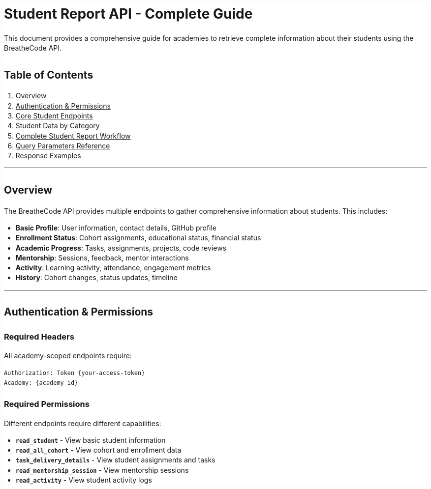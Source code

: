 # Student Report API - Complete Guide

This document provides a comprehensive guide for academies to retrieve complete information about their students using the BreatheCode API.

## Table of Contents

1. [Overview](#overview)
2. [Authentication & Permissions](#authentication--permissions)
3. [Core Student Endpoints](#core-student-endpoints)
4. [Student Data by Category](#student-data-by-category)
5. [Complete Student Report Workflow](#complete-student-report-workflow)
6. [Query Parameters Reference](#query-parameters-reference)
7. [Response Examples](#response-examples)

---

## Overview

The BreatheCode API provides multiple endpoints to gather comprehensive information about students. This includes:

- **Basic Profile**: User information, contact details, GitHub profile
- **Enrollment Status**: Cohort assignments, educational status, financial status
- **Academic Progress**: Tasks, assignments, projects, code reviews
- **Mentorship**: Sessions, feedback, mentor interactions
- **Activity**: Learning activity, attendance, engagement metrics
- **History**: Cohort changes, status updates, timeline

---

## Authentication & Permissions

### Required Headers

All academy-scoped endpoints require:

```http
Authorization: Token {your-access-token}
Academy: {academy_id}
```

### Required Permissions

Different endpoints require different capabilities:

- **`read_student`** - View basic student information
- **`read_all_cohort`** - View cohort and enrollment data
- **`task_delivery_details`** - View student assignments and tasks
- **`read_mentorship_session`** - View mentorship sessions
- **`read_activity`** - View student activity logs
